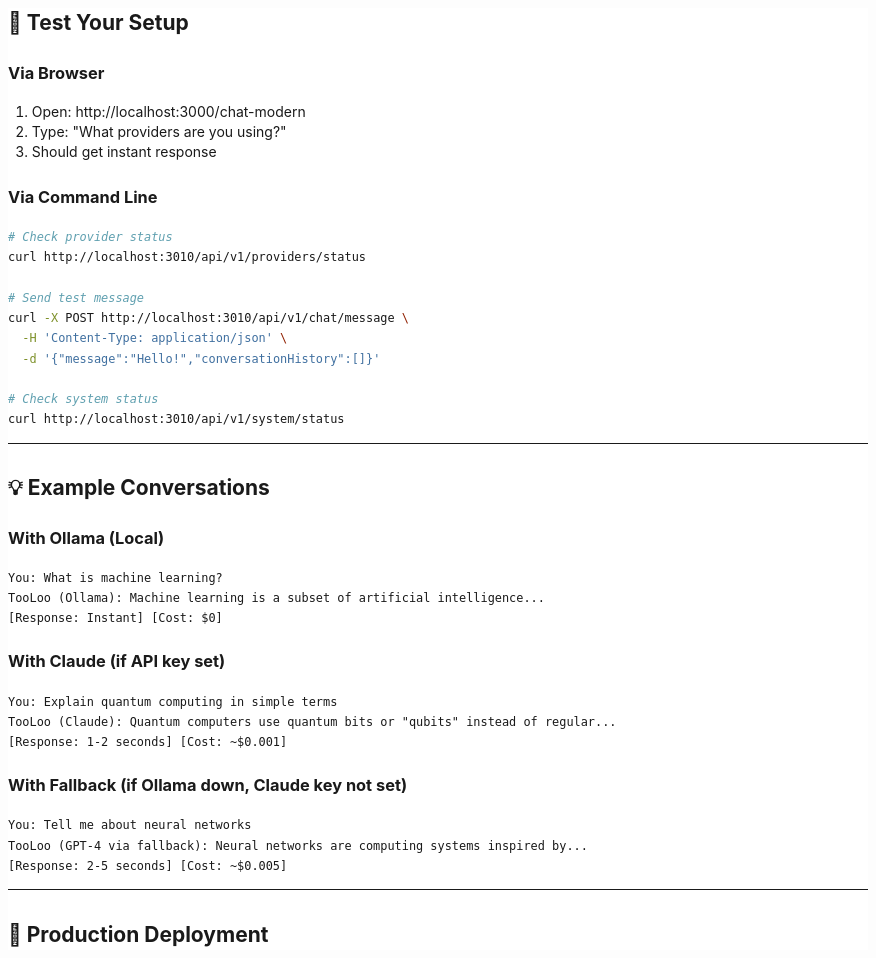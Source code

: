 
## 🧪 Test Your Setup

### Via Browser
1. Open: http://localhost:3000/chat-modern
2. Type: "What providers are you using?"
3. Should get instant response

### Via Command Line
```bash
# Check provider status
curl http://localhost:3010/api/v1/providers/status

# Send test message
curl -X POST http://localhost:3010/api/v1/chat/message \
  -H 'Content-Type: application/json' \
  -d '{"message":"Hello!","conversationHistory":[]}'

# Check system status
curl http://localhost:3010/api/v1/system/status
```

---

## 💡 Example Conversations

### With Ollama (Local)
```
You: What is machine learning?
TooLoo (Ollama): Machine learning is a subset of artificial intelligence...
[Response: Instant] [Cost: $0]
```

### With Claude (if API key set)
```
You: Explain quantum computing in simple terms
TooLoo (Claude): Quantum computers use quantum bits or "qubits" instead of regular...
[Response: 1-2 seconds] [Cost: ~$0.001]
```

### With Fallback (if Ollama down, Claude key not set)
```
You: Tell me about neural networks
TooLoo (GPT-4 via fallback): Neural networks are computing systems inspired by...
[Response: 2-5 seconds] [Cost: ~$0.005]
```

---

## 🚀 Production Deployment
